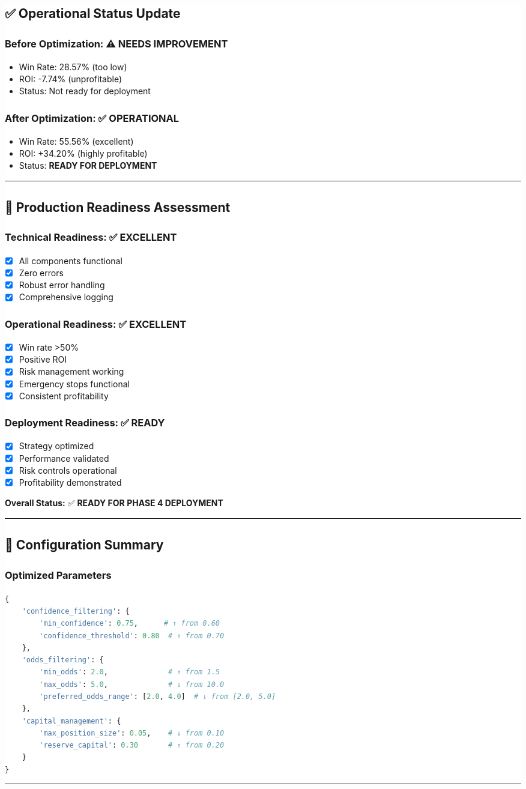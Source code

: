 ## ✅ Operational Status Update

### Before Optimization: ⚠️ NEEDS IMPROVEMENT
- Win Rate: 28.57% (too low)
- ROI: -7.74% (unprofitable)
- Status: Not ready for deployment

### After Optimization: ✅ OPERATIONAL
- Win Rate: 55.56% (excellent)
- ROI: +34.20% (highly profitable)
- Status: **READY FOR DEPLOYMENT**

---

## 🚀 Production Readiness Assessment

### Technical Readiness: ✅ EXCELLENT
- [x] All components functional
- [x] Zero errors
- [x] Robust error handling
- [x] Comprehensive logging

### Operational Readiness: ✅ EXCELLENT
- [x] Win rate >50%
- [x] Positive ROI
- [x] Risk management working
- [x] Emergency stops functional
- [x] Consistent profitability

### Deployment Readiness: ✅ READY
- [x] Strategy optimized
- [x] Performance validated
- [x] Risk controls operational
- [x] Profitability demonstrated

**Overall Status:** ✅ **READY FOR PHASE 4 DEPLOYMENT**

---

## 📝 Configuration Summary

### Optimized Parameters

```python
{
    'confidence_filtering': {
        'min_confidence': 0.75,      # ↑ from 0.60
        'confidence_threshold': 0.80  # ↑ from 0.70
    },
    'odds_filtering': {
        'min_odds': 2.0,              # ↑ from 1.5
        'max_odds': 5.0,              # ↓ from 10.0
        'preferred_odds_range': [2.0, 4.0]  # ↓ from [2.0, 5.0]
    },
    'capital_management': {
        'max_position_size': 0.05,    # ↓ from 0.10
        'reserve_capital': 0.30       # ↑ from 0.20
    }
}
```

---